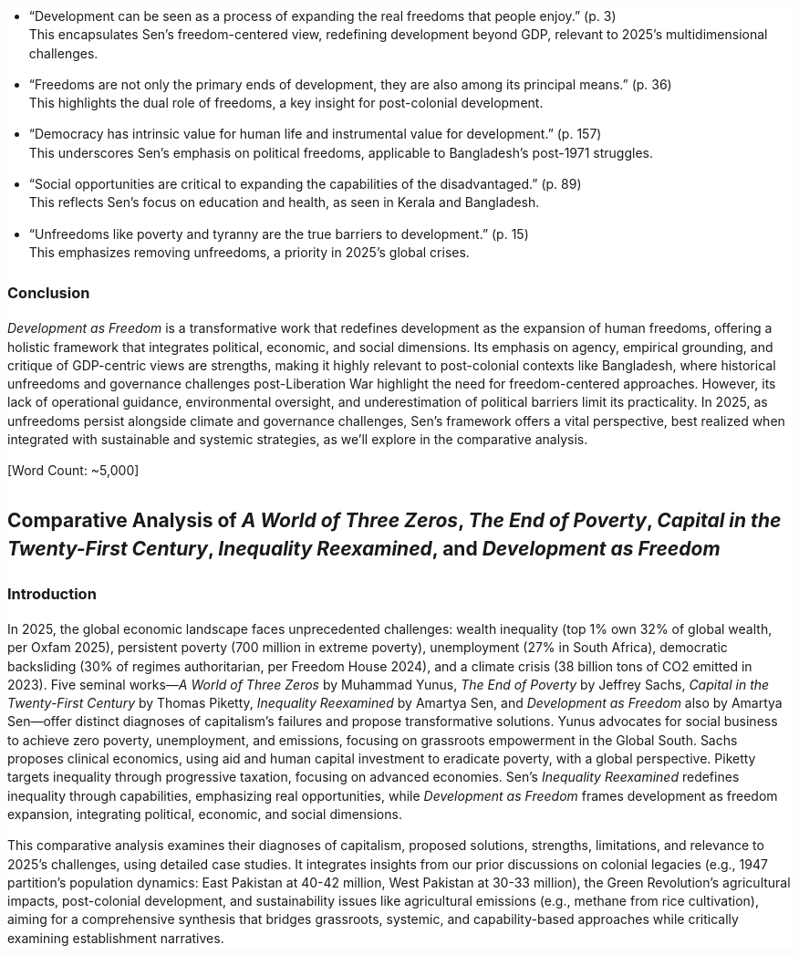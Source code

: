 - “Development can be seen as a process of expanding the real freedoms that people enjoy.” (p. 3)  
This encapsulates Sen’s freedom-centered view, redefining development beyond GDP, relevant to 2025’s multidimensional challenges.

- “Freedoms are not only the primary ends of development, they are also among its principal means.” (p. 36)  
This highlights the dual role of freedoms, a key insight for post-colonial development.

- “Democracy has intrinsic value for human life and instrumental value for development.” (p. 157)  
This underscores Sen’s emphasis on political freedoms, applicable to Bangladesh’s post-1971 struggles.

- “Social opportunities are critical to expanding the capabilities of the disadvantaged.” (p. 89)  
This reflects Sen’s focus on education and health, as seen in Kerala and Bangladesh.

- “Unfreedoms like poverty and tyranny are the true barriers to development.” (p. 15)  
This emphasizes removing unfreedoms, a priority in 2025’s global crises.

### Conclusion

*Development as Freedom* is a transformative work that redefines development as the expansion of human freedoms, offering a holistic framework that integrates political, economic, and social dimensions. Its emphasis on agency, empirical grounding, and critique of GDP-centric views are strengths, making it highly relevant to post-colonial contexts like Bangladesh, where historical unfreedoms and governance challenges post-Liberation War highlight the need for freedom-centered approaches. However, its lack of operational guidance, environmental oversight, and underestimation of political barriers limit its practicality. In 2025, as unfreedoms persist alongside climate and governance challenges, Sen’s framework offers a vital perspective, best realized when integrated with sustainable and systemic strategies, as we’ll explore in the comparative analysis.

[Word Count: ~5,000]

## Comparative Analysis of *A World of Three Zeros*, *The End of Poverty*, *Capital in the Twenty-First Century*, *Inequality Reexamined*, and *Development as Freedom*

### Introduction

In 2025, the global economic landscape faces unprecedented challenges: wealth inequality (top 1% own 32% of global wealth, per Oxfam 2025), persistent poverty (700 million in extreme poverty), unemployment (27% in South Africa), democratic backsliding (30% of regimes authoritarian, per Freedom House 2024), and a climate crisis (38 billion tons of CO2 emitted in 2023). Five seminal works—*A World of Three Zeros* by Muhammad Yunus, *The End of Poverty* by Jeffrey Sachs, *Capital in the Twenty-First Century* by Thomas Piketty, *Inequality Reexamined* by Amartya Sen, and *Development as Freedom* also by Amartya Sen—offer distinct diagnoses of capitalism’s failures and propose transformative solutions. Yunus advocates for social business to achieve zero poverty, unemployment, and emissions, focusing on grassroots empowerment in the Global South. Sachs proposes clinical economics, using aid and human capital investment to eradicate poverty, with a global perspective. Piketty targets inequality through progressive taxation, focusing on advanced economies. Sen’s *Inequality Reexamined* redefines inequality through capabilities, emphasizing real opportunities, while *Development as Freedom* frames development as freedom expansion, integrating political, economic, and social dimensions.

This comparative analysis examines their diagnoses of capitalism, proposed solutions, strengths, limitations, and relevance to 2025’s challenges, using detailed case studies. It integrates insights from our prior discussions on colonial legacies (e.g., 1947 partition’s population dynamics: East Pakistan at 40-42 million, West Pakistan at 30-33 million), the Green Revolution’s agricultural impacts, post-colonial development, and sustainability issues like agricultural emissions (e.g., methane from rice cultivation), aiming for a comprehensive synthesis that bridges grassroots, systemic, and capability-based approaches while critically examining establishment narratives.
